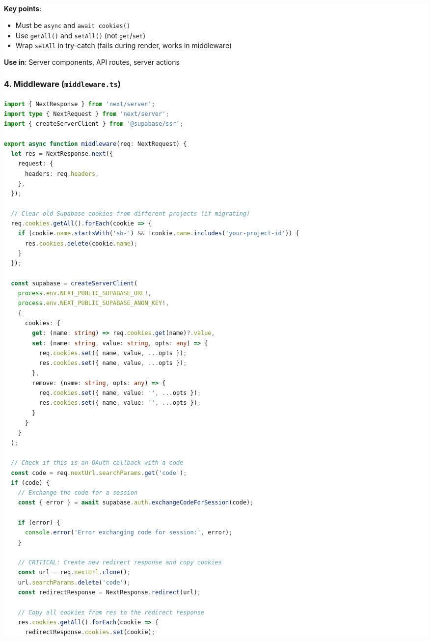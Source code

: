 **Key points**:
- Must be `async` and `await cookies()`
- Use `getAll()` and `setAll()` (not `get`/`set`)
- Wrap `setAll` in try-catch (fails during render, works in middleware)

**Use in**: Server components, API routes, server actions

### 4. Middleware (`middleware.ts`)

```typescript
import { NextResponse } from 'next/server';
import type { NextRequest } from 'next/server';
import { createServerClient } from '@supabase/ssr';

export async function middleware(req: NextRequest) {
  let res = NextResponse.next({
    request: {
      headers: req.headers,
    },
  });

  // Clear old Supabase cookies from different projects (if migrating)
  req.cookies.getAll().forEach(cookie => {
    if (cookie.name.startsWith('sb-') && !cookie.name.includes('your-project-id')) {
      res.cookies.delete(cookie.name);
    }
  });

  const supabase = createServerClient(
    process.env.NEXT_PUBLIC_SUPABASE_URL!,
    process.env.NEXT_PUBLIC_SUPABASE_ANON_KEY!,
    {
      cookies: {
        get: (name: string) => req.cookies.get(name)?.value,
        set: (name: string, value: string, opts: any) => {
          req.cookies.set({ name, value, ...opts });
          res.cookies.set({ name, value, ...opts });
        },
        remove: (name: string, opts: any) => {
          req.cookies.set({ name, value: '', ...opts });
          res.cookies.set({ name, value: '', ...opts });
        }
      }
    }
  );

  // Check if this is an OAuth callback with a code
  const code = req.nextUrl.searchParams.get('code');
  if (code) {
    // Exchange the code for a session
    const { error } = await supabase.auth.exchangeCodeForSession(code);
    
    if (error) {
      console.error('Error exchanging code for session:', error);
    }
    
    // CRITICAL: Create new redirect response and copy cookies
    const url = req.nextUrl.clone();
    url.searchParams.delete('code');
    const redirectResponse = NextResponse.redirect(url);
    
    // Copy all cookies from res to the redirect response
    res.cookies.getAll().forEach(cookie => {
      redirectResponse.cookies.set(cookie);
```